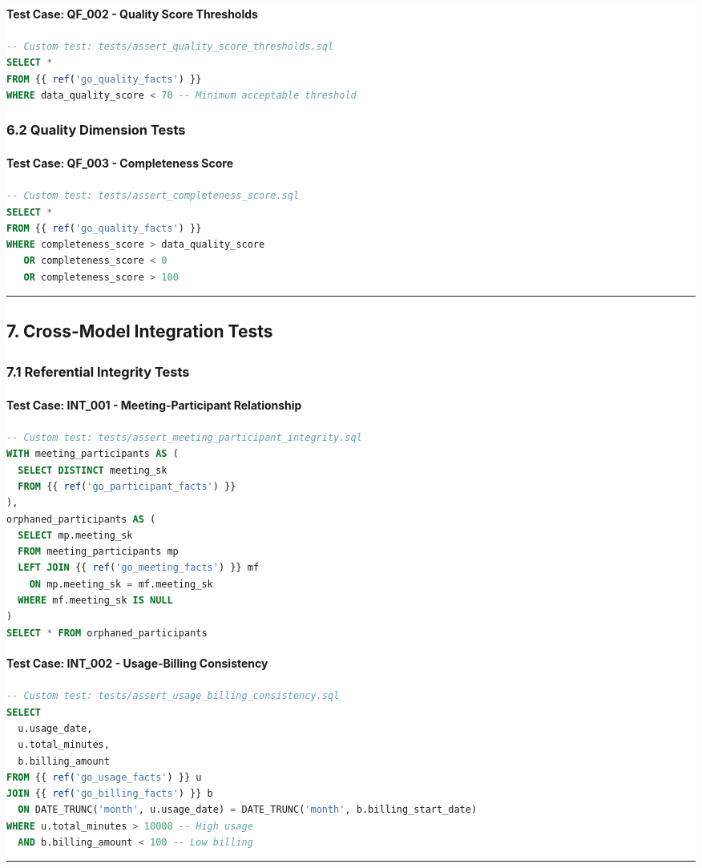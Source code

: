 #### Test Case: QF_002 - Quality Score Thresholds
```sql
-- Custom test: tests/assert_quality_score_thresholds.sql
SELECT *
FROM {{ ref('go_quality_facts') }}
WHERE data_quality_score < 70 -- Minimum acceptable threshold
```

### 6.2 Quality Dimension Tests

#### Test Case: QF_003 - Completeness Score
```sql
-- Custom test: tests/assert_completeness_score.sql
SELECT *
FROM {{ ref('go_quality_facts') }}
WHERE completeness_score > data_quality_score
   OR completeness_score < 0
   OR completeness_score > 100
```

---

## 7. Cross-Model Integration Tests

### 7.1 Referential Integrity Tests

#### Test Case: INT_001 - Meeting-Participant Relationship
```sql
-- Custom test: tests/assert_meeting_participant_integrity.sql
WITH meeting_participants AS (
  SELECT DISTINCT meeting_sk
  FROM {{ ref('go_participant_facts') }}
),
orphaned_participants AS (
  SELECT mp.meeting_sk
  FROM meeting_participants mp
  LEFT JOIN {{ ref('go_meeting_facts') }} mf
    ON mp.meeting_sk = mf.meeting_sk
  WHERE mf.meeting_sk IS NULL
)
SELECT * FROM orphaned_participants
```

#### Test Case: INT_002 - Usage-Billing Consistency
```sql
-- Custom test: tests/assert_usage_billing_consistency.sql
SELECT 
  u.usage_date,
  u.total_minutes,
  b.billing_amount
FROM {{ ref('go_usage_facts') }} u
JOIN {{ ref('go_billing_facts') }} b
  ON DATE_TRUNC('month', u.usage_date) = DATE_TRUNC('month', b.billing_start_date)
WHERE u.total_minutes > 10000 -- High usage
  AND b.billing_amount < 100 -- Low billing
```

---